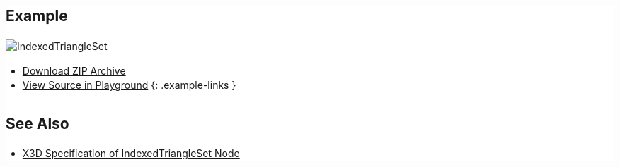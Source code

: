 ## Example

<x3d-canvas class="xr-button-br" src="https://create3000.github.io/media/examples/Rendering/IndexedTriangleSet/IndexedTriangleSet.x3d" contentScale="auto" update="auto">
  <img src="https://create3000.github.io/media/examples/Rendering/IndexedTriangleSet/screenshot.avif" alt="IndexedTriangleSet"/>
</x3d-canvas>

- [Download ZIP Archive](https://create3000.github.io/media/examples/Rendering/IndexedTriangleSet/IndexedTriangleSet.zip)
- [View Source in Playground](/x_ite/playground/?url=https://create3000.github.io/media/examples/Rendering/IndexedTriangleSet/IndexedTriangleSet.x3d)
{: .example-links }

## See Also

- [X3D Specification of IndexedTriangleSet Node](https://www.web3d.org/documents/specifications/19775-1/V4.0/Part01/components/rendering.html#IndexedTriangleSet)
